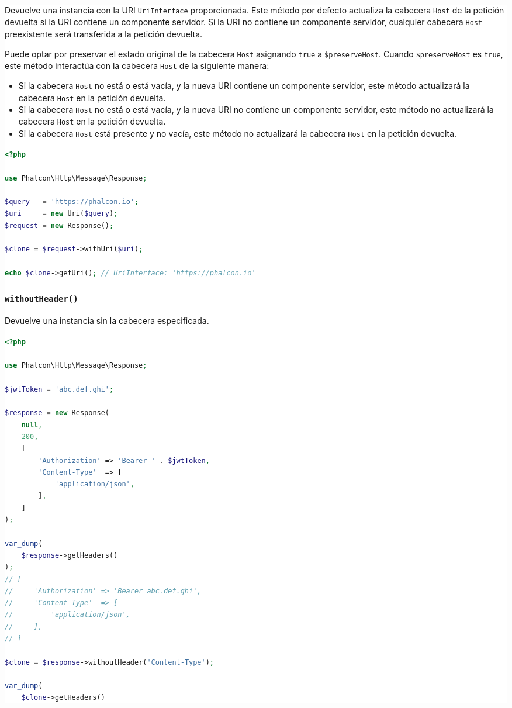 Devuelve una instancia con la URI `UriInterface` proporcionada. Este método por defecto actualiza la cabecera `Host` de la petición devuelta si la URI contiene un componente servidor. Si la URI no contiene un componente servidor, cualquier cabecera `Host` preexistente será transferida a la petición devuelta.

Puede optar por preservar el estado original de la cabecera `Host` asignando `true` a `$preserveHost`. Cuando `$preserveHost` es `true`, este método interactúa con la cabecera `Host` de la siguiente manera:

- Si la cabecera `Host` no está o está vacía, y la nueva URI contiene un componente servidor, este método actualizará la cabecera `Host` en la petición devuelta.
- Si la cabecera `Host` no está o está vacía, y la nueva URI no contiene un componente servidor, este método no actualizará la cabecera `Host` en la petición devuelta.
- Si la cabecera `Host` está presente y no vacía, este método no actualizará la cabecera `Host` en la petición devuelta.

```php
<?php

use Phalcon\Http\Message\Response;

$query   = 'https://phalcon.io';
$uri     = new Uri($query);
$request = new Response();

$clone = $request->withUri($uri);

echo $clone->getUri(); // UriInterface: 'https://phalcon.io'
```

### `withoutHeader()`

Devuelve una instancia sin la cabecera especificada.

```php
<?php

use Phalcon\Http\Message\Response;

$jwtToken = 'abc.def.ghi';

$response = new Response(
    null,
    200,
    [
        'Authorization' => 'Bearer ' . $jwtToken,
        'Content-Type'  => [
            'application/json',
        ],
    ]
);

var_dump(
    $response->getHeaders()
);
// [
//     'Authorization' => 'Bearer abc.def.ghi',
//     'Content-Type'  => [
//         'application/json',
//     ],
// ]

$clone = $response->withoutHeader('Content-Type');

var_dump(
    $clone->getHeaders()
```